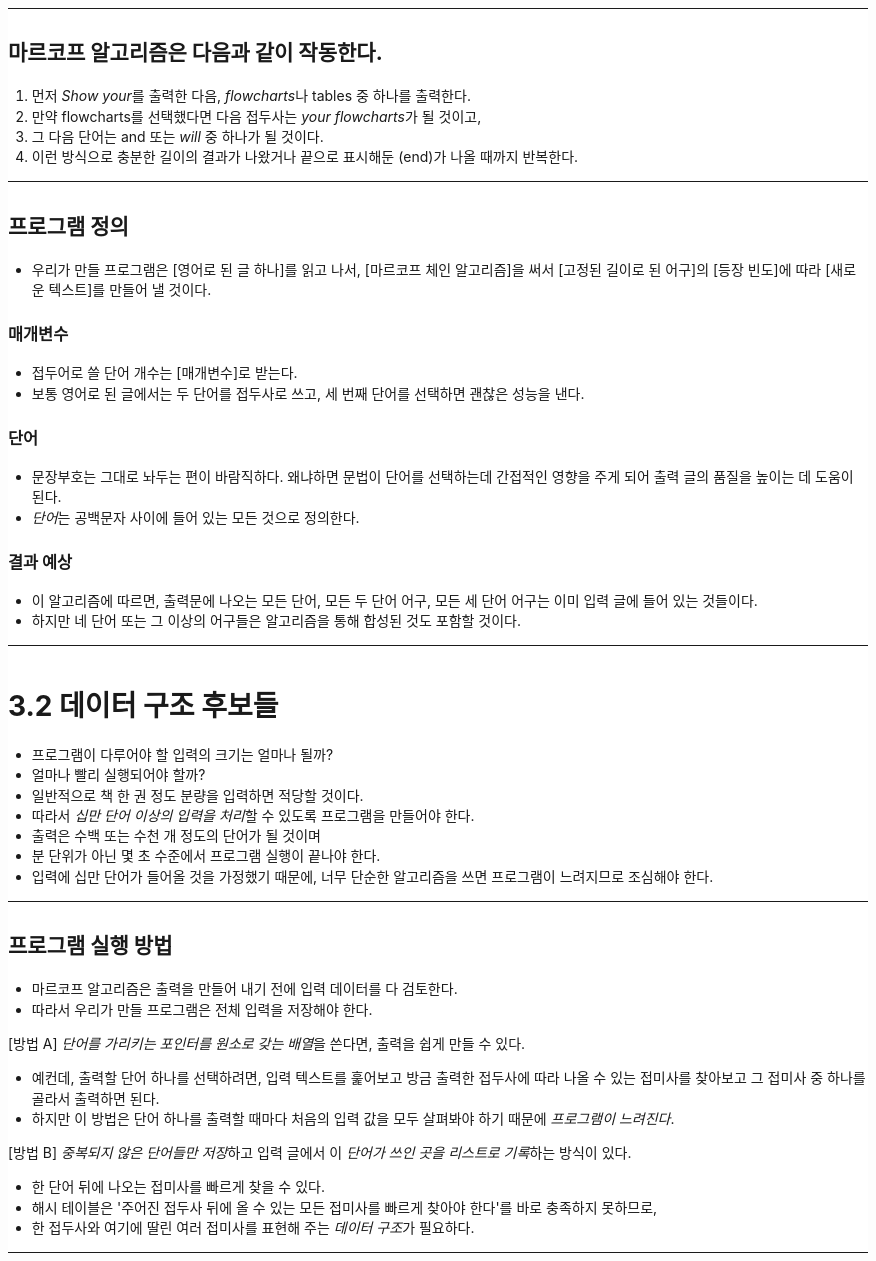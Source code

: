 
---
## 마르코프 알고리즘은 다음과 같이 작동한다.

1. 먼저 *Show your*를 출력한 다음, *flowcharts*나 tables 중 하나를 출력한다.
2. 만약 flowcharts를 선택했다면 다음 접두사는 *your flowcharts*가 될 것이고,
3. 그 다음 단어는 and 또는 *will* 중 하나가 될 것이다.
4. 이런 방식으로 충분한 길이의 결과가 나왔거나 끝으로 표시해둔 (end)가 나올 때까지 반복한다.

---

## 프로그램 정의
- 우리가 만들 프로그램은 [영어로 된 글 하나]를 읽고 나서, [마르코프 체인 알고리즘]을 써서 [고정된 길이로 된 어구]의 [등장 빈도]에 따라 [새로운 텍스트]를 만들어 낼 것이다.

### 매개변수
- 접두어로 쓸 단어 개수는 [매개변수]로 받는다.
- 보통 영어로 된 글에서는 두 단어를 접두사로 쓰고, 세 번째 단어를 선택하면 괜찮은 성능을 낸다.
### 단어
- 문장부호는 그대로 놔두는 편이 바람직하다. 왜냐하면 문법이 단어를 선택하는데 간접적인 영향을 주게 되어 출력 글의 품질을 높이는 데 도움이 된다.
- *단어*는 공백문자 사이에 들어 있는 모든 것으로 정의한다.
### 결과 예상
- 이 알고리즘에 따르면, 출력문에 나오는 모든 단어, 모든 두 단어 어구, 모든 세 단어 어구는 이미 입력 글에 들어 있는 것들이다.
- 하지만 네 단어 또는 그 이상의 어구들은 알고리즘을 통해 합성된 것도 포함할 것이다.

---
# 3.2 데이터 구조 후보들

- 프로그램이 다루어야 할 입력의 크기는 얼마나 될까?
- 얼마나 빨리 실행되어야 할까?
- 일반적으로 책 한 권 정도 분량을 입력하면 적당할 것이다.
- 따라서 *십만 단어 이상의 입력을 처리*할 수 있도록 프로그램을 만들어야 한다.
- 출력은 수백 또는 수천 개 정도의 단어가 될 것이며
- 분 단위가 아닌 몇 초 수준에서 프로그램 실행이 끝나야 한다.
- 입력에 십만 단어가 들어올 것을 가정했기 때문에, 너무 단순한 알고리즘을 쓰면 프로그램이 느려지므로 조심해야 한다.

---
## 프로그램 실행 방법

- 마르코프 알고리즘은 출력을 만들어 내기 전에 입력 데이터를 다 검토한다.
- 따라서 우리가 만들 프로그램은 전체 입력을 저장해야 한다.

[방법 A] *단어를 가리키는 포인터를 원소로 갖는 배열*을 쓴다면, 출력을 쉽게 만들 수 있다.
- 예컨데, 출력할 단어 하나를 선택하려면, 입력 텍스트를 훑어보고 방금 출력한 접두사에 따라 나올 수 있는 접미사를 찾아보고 그 접미사 중 하나를 골라서 출력하면 된다.
- 하지만 이 방법은 단어 하나를 출력할 때마다 처음의 입력 값을 모두 살펴봐야 하기 때문에 *프로그램이 느려진다*.

[방법 B] *중복되지 않은 단어들만 저장*하고 입력 글에서 이 *단어가 쓰인 곳을 리스트로 기록*하는 방식이 있다.
- 한 단어 뒤에 나오는 접미사를 빠르게 찾을 수 있다.
- 해시 테이블은 '주어진 접두사 뒤에 올 수 있는 모든 접미사를 빠르게 찾아야 한다'를 바로 충족하지 못하므로,
- 한 접두사와 여기에 딸린 여러 접미사를 표현해 주는 *데이터 구조*가 필요하다.

---